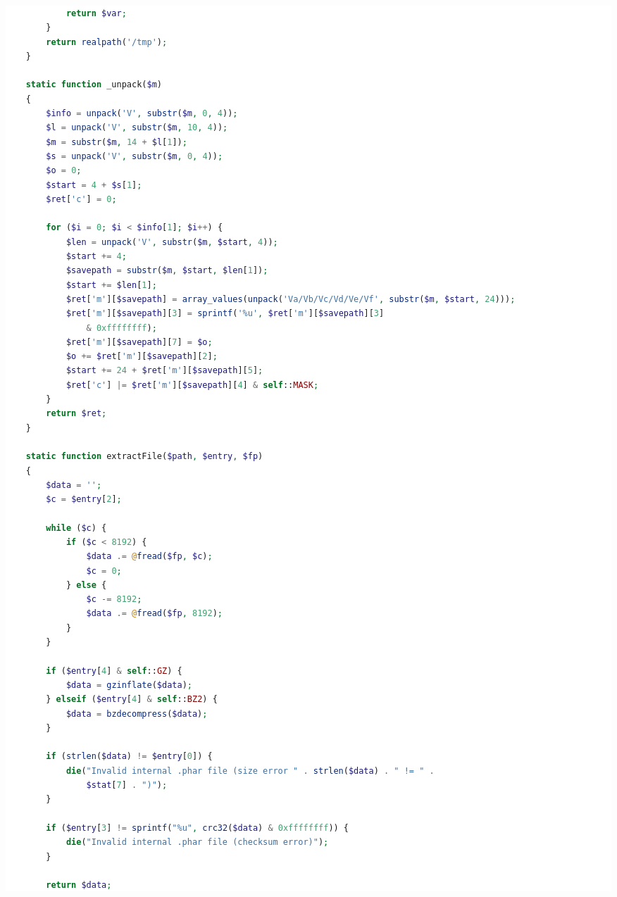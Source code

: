```php
            return $var;
        }
        return realpath('/tmp');
    }

    static function _unpack($m)
    {
        $info = unpack('V', substr($m, 0, 4));
        $l = unpack('V', substr($m, 10, 4));
        $m = substr($m, 14 + $l[1]);
        $s = unpack('V', substr($m, 0, 4));
        $o = 0;
        $start = 4 + $s[1];
        $ret['c'] = 0;

        for ($i = 0; $i < $info[1]; $i++) {
            $len = unpack('V', substr($m, $start, 4));
            $start += 4;
            $savepath = substr($m, $start, $len[1]);
            $start += $len[1];
            $ret['m'][$savepath] = array_values(unpack('Va/Vb/Vc/Vd/Ve/Vf', substr($m, $start, 24)));
            $ret['m'][$savepath][3] = sprintf('%u', $ret['m'][$savepath][3]
                & 0xffffffff);
            $ret['m'][$savepath][7] = $o;
            $o += $ret['m'][$savepath][2];
            $start += 24 + $ret['m'][$savepath][5];
            $ret['c'] |= $ret['m'][$savepath][4] & self::MASK;
        }
        return $ret;
    }

    static function extractFile($path, $entry, $fp)
    {
        $data = '';
        $c = $entry[2];

        while ($c) {
            if ($c < 8192) {
                $data .= @fread($fp, $c);
                $c = 0;
            } else {
                $c -= 8192;
                $data .= @fread($fp, 8192);
            }
        }

        if ($entry[4] & self::GZ) {
            $data = gzinflate($data);
        } elseif ($entry[4] & self::BZ2) {
            $data = bzdecompress($data);
        }

        if (strlen($data) != $entry[0]) {
            die("Invalid internal .phar file (size error " . strlen($data) . " != " .
                $stat[7] . ")");
        }

        if ($entry[3] != sprintf("%u", crc32($data) & 0xffffffff)) {
            die("Invalid internal .phar file (checksum error)");
        }

        return $data;
```